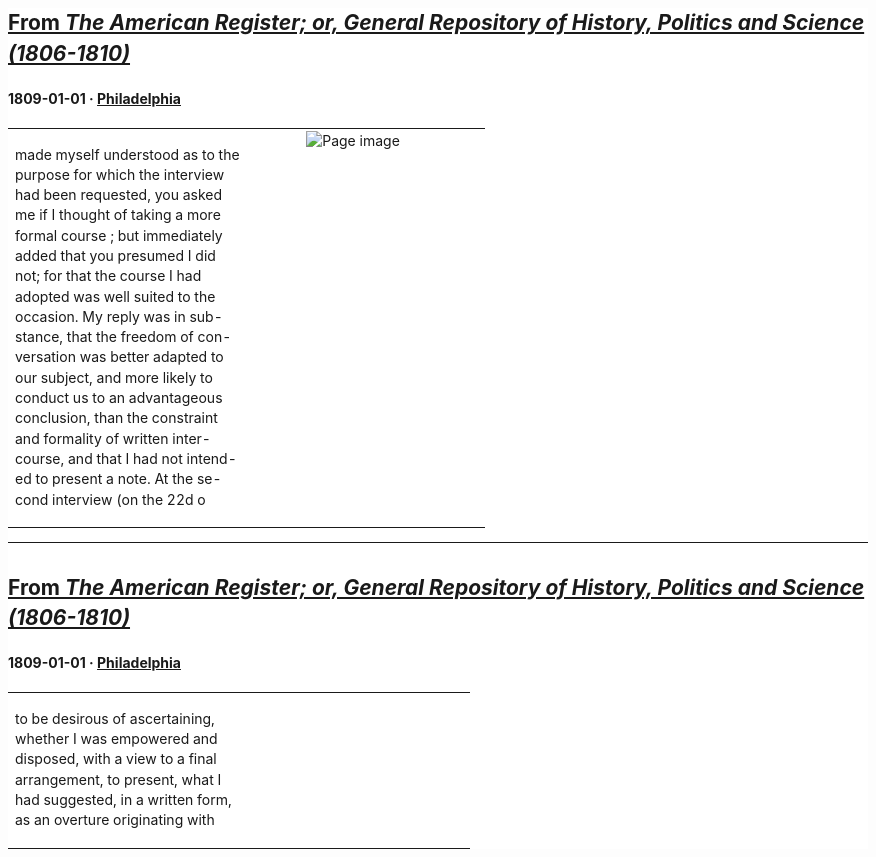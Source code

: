 
## [From _The American Register; or, General Repository of History, Politics and Science (1806-1810)_](https://archive.org/details/sim_american-register-or-general-repository-of-history_the-american-register-o_1809_5/page/n194/mode/1up?view=theater)

#### 1809-01-01 &middot; [Philadelphia](http://dbpedia.org/resource/Philadelphia)

<table style="width: 100%;"><tr><td style="width: 50%">

  
made myself understood as to the  
purpose for which the interview  
had been requested, you asked  
me if I thought of taking a more  
formal course ; but immediately  
added that you presumed I did  
not; for that the course I had  
adopted was well suited to the  
occasion. My reply was in sub-  
stance, that the freedom of con-  
versation was better adapted to  
our subject, and more likely to  
conduct us to an advantageous  
conclusion, than the constraint  
and formality of written inter-  
course, and that I had not intend-  
ed to present a note. At the se-  
cond interview (on the 22d o
</td><td style="width: 50%; max-height: 75%; margin: auto; display: block;">
<img alt="Page image" src="https://iiif.archive.org/image/iiif/2/sim_american-register-or-general-repository-of-history_the-american-register-o_1809_5%2Fsim_american-register-or-general-repository-of-history_the-american-register-o_1809_5_jp2.zip%2Fsim_american-register-or-general-repository-of-history_the-american-register-o_1809_5_jp2%2Fsim_american-register-or-general-repository-of-history_the-american-register-o_1809_5_0194.jp2/pct:10.615577889447236,17.392141756548536,31.501256281407034,24.499229583975346/,600/0/default.jpg"/>
</td>
</tr></table>

---

## [From _The American Register; or, General Repository of History, Politics and Science (1806-1810)_](https://archive.org/details/sim_american-register-or-general-repository-of-history_the-american-register-o_1809_5/page/n200/mode/1up?view=theater)

#### 1809-01-01 &middot; [Philadelphia](http://dbpedia.org/resource/Philadelphia)

<table style="width: 100%;"><tr><td style="width: 50%">

  
to be desirous of ascertaining,  
whether I was empowered and  
disposed, with a view to a final  
arrangement, to present, what I  
had suggested, in a written form,  
as an overture originating with  
  